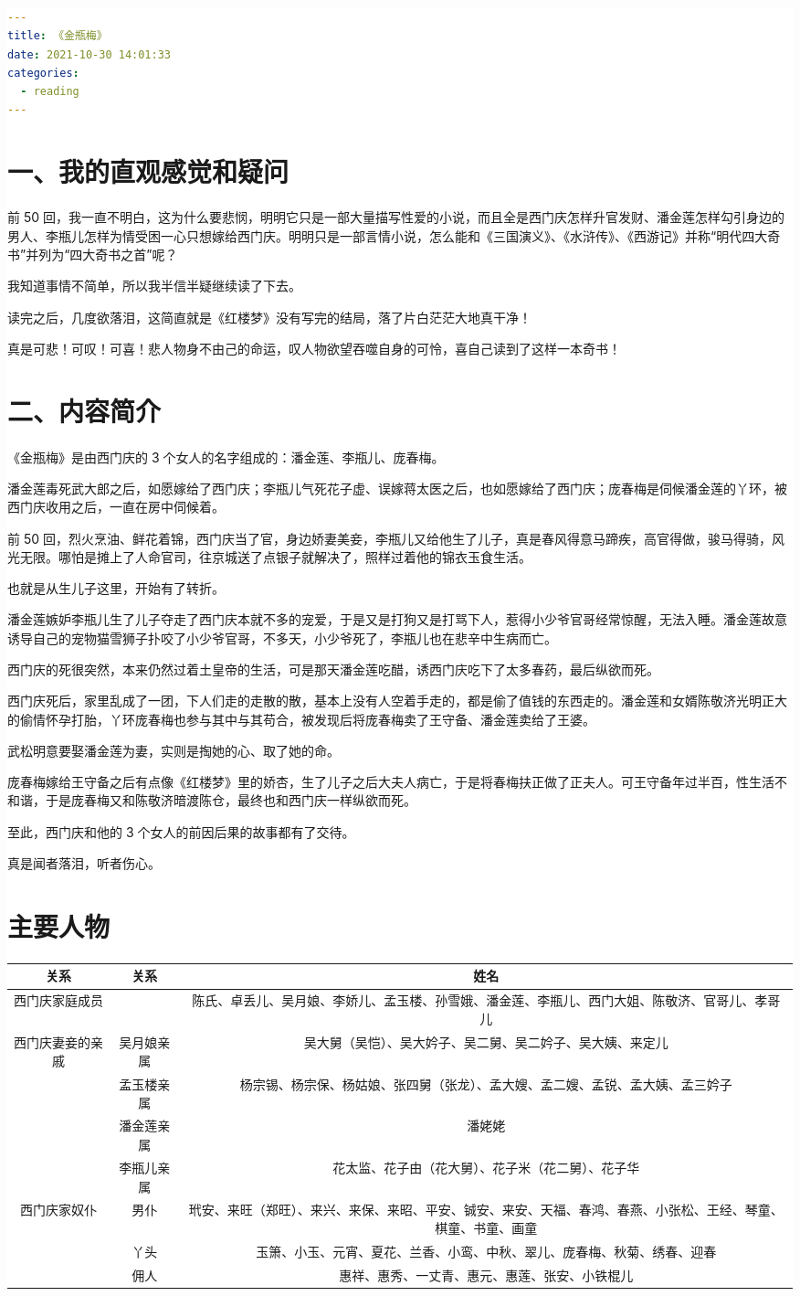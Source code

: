 ```yaml
---
title: 《金瓶梅》
date: 2021-10-30 14:01:33
categories:
  - reading
---
```


# 一、我的直观感觉和疑问

前 50 回，我一直不明白，这为什么要悲悯，明明它只是一部大量描写性爱的小说，而且全是西门庆怎样升官发财、潘金莲怎样勾引身边的男人、李瓶儿怎样为情受困一心只想嫁给西门庆。明明只是一部言情小说，怎么能和《三国演义》、《水浒传》、《西游记》并称“明代四大奇书”并列为“四大奇书之首”呢？

我知道事情不简单，所以我半信半疑继续读了下去。

读完之后，几度欲落泪，这简直就是《红楼梦》没有写完的结局，落了片白茫茫大地真干净！

真是可悲！可叹！可喜！悲人物身不由己的命运，叹人物欲望吞噬自身的可怜，喜自己读到了这样一本奇书！

# 二、内容简介

《金瓶梅》是由西门庆的 3 个女人的名字组成的：潘金莲、李瓶儿、庞春梅。

潘金莲毒死武大郎之后，如愿嫁给了西门庆；李瓶儿气死花子虚、误嫁蒋太医之后，也如愿嫁给了西门庆；庞春梅是伺候潘金莲的丫环，被西门庆收用之后，一直在房中伺候着。

前 50 回，烈火烹油、鲜花着锦，西门庆当了官，身边娇妻美妾，李瓶儿又给他生了儿子，真是春风得意马蹄疾，高官得做，骏马得骑，风光无限。哪怕是摊上了人命官司，往京城送了点银子就解决了，照样过着他的锦衣玉食生活。

也就是从生儿子这里，开始有了转折。

潘金莲嫉妒李瓶儿生了儿子夺走了西门庆本就不多的宠爱，于是又是打狗又是打骂下人，惹得小少爷官哥经常惊醒，无法入睡。潘金莲故意诱导自己的宠物猫雪狮子扑咬了小少爷官哥，不多天，小少爷死了，李瓶儿也在悲辛中生病而亡。

西门庆的死很突然，本来仍然过着土皇帝的生活，可是那天潘金莲吃醋，诱西门庆吃下了太多春药，最后纵欲而死。

西门庆死后，家里乱成了一团，下人们走的走散的散，基本上没有人空着手走的，都是偷了值钱的东西走的。潘金莲和女婿陈敬济光明正大的偷情怀孕打胎，丫环庞春梅也参与其中与其苟合，被发现后将庞春梅卖了王守备、潘金莲卖给了王婆。

武松明意要娶潘金莲为妻，实则是掏她的心、取了她的命。

庞春梅嫁给王守备之后有点像《红楼梦》里的娇杏，生了儿子之后大夫人病亡，于是将春梅扶正做了正夫人。可王守备年过半百，性生活不和谐，于是庞春梅又和陈敬济暗渡陈仓，最终也和西门庆一样纵欲而死。

至此，西门庆和他的 3 个女人的前因后果的故事都有了交待。

真是闻者落泪，听者伤心。

# 主要人物

| 关系 | 关系 | 姓名 |
| :-: | :-: | :-: |
| 西门庆家庭成员 |  | 陈氏、卓丢儿、吴月娘、李娇儿、孟玉楼、孙雪娥、潘金莲、李瓶儿、西门大姐、陈敬济、官哥儿、孝哥儿 |
| 西门庆妻妾的亲戚 | 吴月娘亲属 | 吴大舅（吴恺）、吴大妗子、吴二舅、吴二妗子、吴大姨、来定儿 |
|  | 孟玉楼亲属 | 杨宗锡、杨宗保、杨姑娘、张四舅（张龙）、孟大嫂、孟二嫂、孟锐、孟大姨、孟三妗子 |
|  | 潘金莲亲属 | 潘姥姥 |
|  | 李瓶儿亲属 | 花太监、花子由（花大舅）、花子米（花二舅）、花子华 |
| 西门庆家奴仆 | 男仆 | 玳安、来旺（郑旺）、来兴、来保、来昭、平安、铖安、来安、天福、春鸿、春燕、小张松、王经、琴童、棋童、书童、画童 |
|  | 丫头 | 玉箫、小玉、元宵、夏花、兰香、小鸾、中秋、翠儿、庞春梅、秋菊、绣春、迎春 |
|  | 佣人 | 惠祥、惠秀、一丈青、惠元、惠莲、张安、小铁棍儿 |